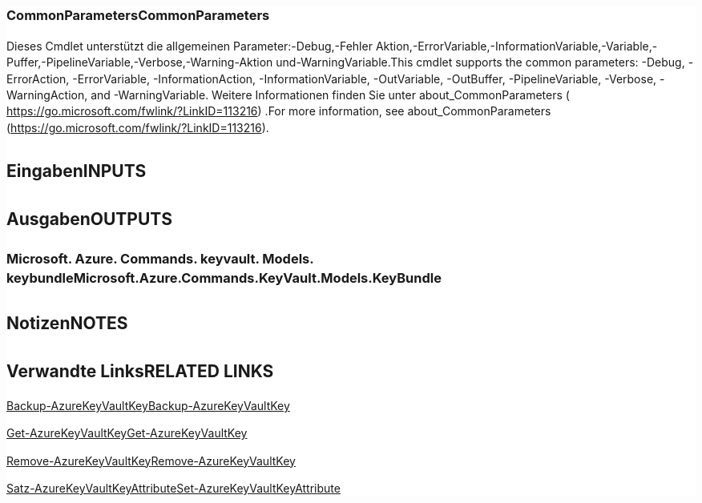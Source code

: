 ### <span data-ttu-id="93f81-226">CommonParameters</span><span class="sxs-lookup"><span data-stu-id="93f81-226">CommonParameters</span></span>
<span data-ttu-id="93f81-227">Dieses Cmdlet unterstützt die allgemeinen Parameter:-Debug,-Fehler Aktion,-ErrorVariable,-InformationVariable,-Variable,-Puffer,-PipelineVariable,-Verbose,-Warning-Aktion und-WarningVariable.</span><span class="sxs-lookup"><span data-stu-id="93f81-227">This cmdlet supports the common parameters: -Debug, -ErrorAction, -ErrorVariable, -InformationAction, -InformationVariable, -OutVariable, -OutBuffer, -PipelineVariable, -Verbose, -WarningAction, and -WarningVariable.</span></span> <span data-ttu-id="93f81-228">Weitere Informationen finden Sie unter about_CommonParameters ( https://go.microsoft.com/fwlink/?LinkID=113216) .</span><span class="sxs-lookup"><span data-stu-id="93f81-228">For more information, see about_CommonParameters (https://go.microsoft.com/fwlink/?LinkID=113216).</span></span>

## <span data-ttu-id="93f81-229">Eingaben</span><span class="sxs-lookup"><span data-stu-id="93f81-229">INPUTS</span></span>

## <span data-ttu-id="93f81-230">Ausgaben</span><span class="sxs-lookup"><span data-stu-id="93f81-230">OUTPUTS</span></span>

### <span data-ttu-id="93f81-231">Microsoft. Azure. Commands. keyvault. Models. keybundle</span><span class="sxs-lookup"><span data-stu-id="93f81-231">Microsoft.Azure.Commands.KeyVault.Models.KeyBundle</span></span>

## <span data-ttu-id="93f81-232">Notizen</span><span class="sxs-lookup"><span data-stu-id="93f81-232">NOTES</span></span>

## <span data-ttu-id="93f81-233">Verwandte Links</span><span class="sxs-lookup"><span data-stu-id="93f81-233">RELATED LINKS</span></span>

[<span data-ttu-id="93f81-234">Backup-AzureKeyVaultKey</span><span class="sxs-lookup"><span data-stu-id="93f81-234">Backup-AzureKeyVaultKey</span></span>](./Backup-AzureKeyVaultKey.md)

[<span data-ttu-id="93f81-235">Get-AzureKeyVaultKey</span><span class="sxs-lookup"><span data-stu-id="93f81-235">Get-AzureKeyVaultKey</span></span>](./Get-AzureKeyVaultKey.md)

[<span data-ttu-id="93f81-236">Remove-AzureKeyVaultKey</span><span class="sxs-lookup"><span data-stu-id="93f81-236">Remove-AzureKeyVaultKey</span></span>](./Remove-AzureKeyVaultKey.md)

[<span data-ttu-id="93f81-237">Satz-AzureKeyVaultKeyAttribute</span><span class="sxs-lookup"><span data-stu-id="93f81-237">Set-AzureKeyVaultKeyAttribute</span></span>](./Set-AzureKeyVaultKeyAttribute.md)
